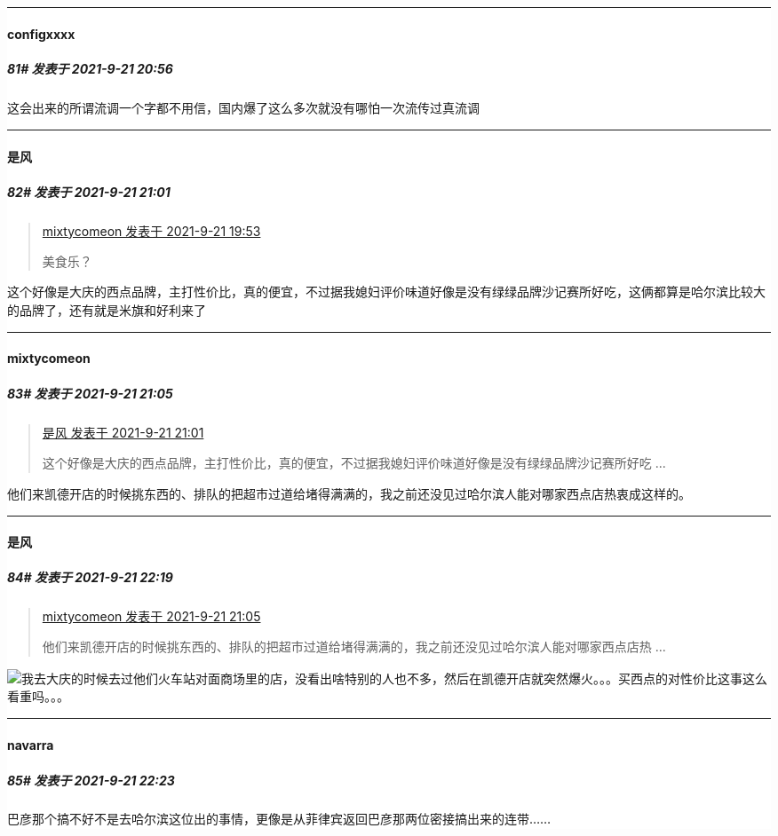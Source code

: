 
*****

####  configxxxx  
##### 81#       发表于 2021-9-21 20:56


这会出来的所谓流调一个字都不用信，国内爆了这么多次就没有哪怕一次流传过真流调


*****

####  是风  
##### 82#       发表于 2021-9-21 21:01


<blockquote><a href="httphttps://bbs.saraba1st.com/2b/forum.php?mod=redirect&amp;goto=findpost&amp;pid=52835033&amp;ptid=2027704" target="_blank">mixtycomeon 发表于 2021-9-21 19:53</a>

美食乐？</blockquote>
这个好像是大庆的西点品牌，主打性价比，真的便宜，不过据我媳妇评价味道好像是没有绿绿品牌沙记赛所好吃，这俩都算是哈尔滨比较大的品牌了，还有就是米旗和好利来了


*****

####  mixtycomeon  
##### 83#       发表于 2021-9-21 21:05


<blockquote><a href="httphttps://bbs.saraba1st.com/2b/forum.php?mod=redirect&amp;goto=findpost&amp;pid=52836000&amp;ptid=2027704" target="_blank">是风 发表于 2021-9-21 21:01</a>

这个好像是大庆的西点品牌，主打性价比，真的便宜，不过据我媳妇评价味道好像是没有绿绿品牌沙记赛所好吃 ...</blockquote>
他们来凯德开店的时候挑东西的、排队的把超市过道给堵得满满的，我之前还没见过哈尔滨人能对哪家西点店热衷成这样的。




*****

####  是风  
##### 84#       发表于 2021-9-21 22:19


<blockquote><a href="httphttps://bbs.saraba1st.com/2b/forum.php?mod=redirect&amp;goto=findpost&amp;pid=52836063&amp;ptid=2027704" target="_blank">mixtycomeon 发表于 2021-9-21 21:05</a>

他们来凯德开店的时候挑东西的、排队的把超市过道给堵得满满的，我之前还没见过哈尔滨人能对哪家西点店热 ...</blockquote>
<img src="https://static.saraba1st.com/image/smiley/face2017/001.png" referrerpolicy="no-referrer">我去大庆的时候去过他们火车站对面商场里的店，没看出啥特别的人也不多，然后在凯德开店就突然爆火。。。买西点的对性价比这事这么看重吗。。。


*****

####  navarra  
##### 85#       发表于 2021-9-21 22:23


巴彦那个搞不好不是去哈尔滨这位出的事情，更像是从菲律宾返回巴彦那两位密接搞出来的连带……

